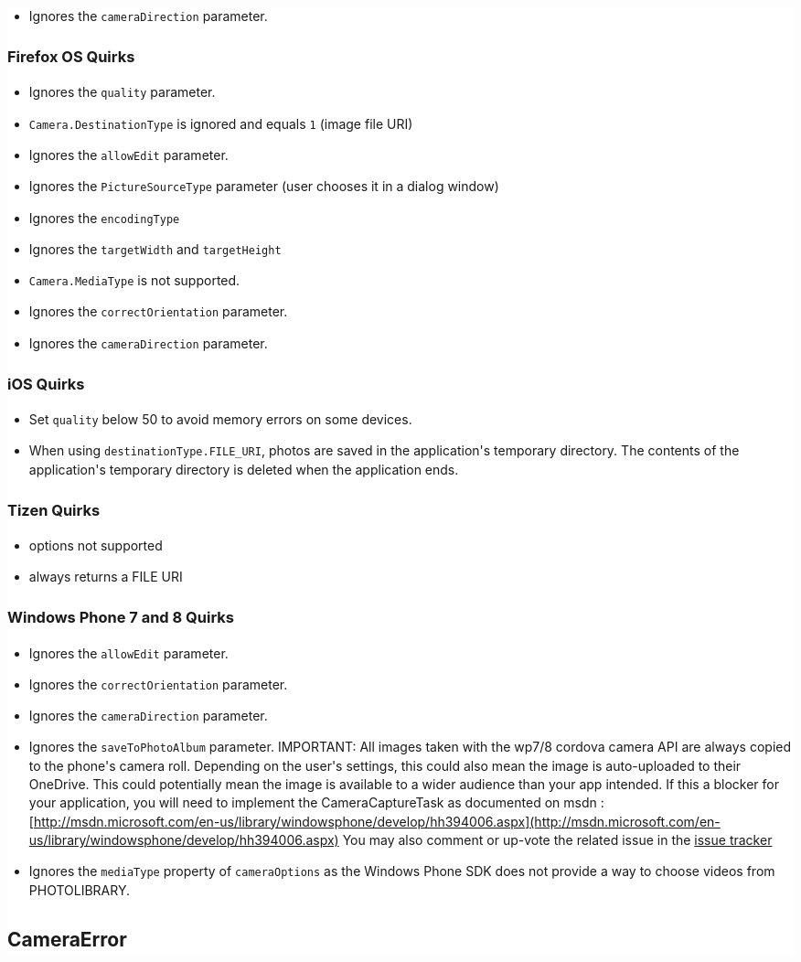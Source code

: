 - Ignores the `cameraDirection` parameter.

### Firefox OS Quirks

- Ignores the `quality` parameter.

- `Camera.DestinationType` is ignored and equals `1` (image file URI)

- Ignores the `allowEdit` parameter.

- Ignores the `PictureSourceType` parameter (user chooses it in a dialog window)

- Ignores the `encodingType`

- Ignores the `targetWidth` and `targetHeight`

- `Camera.MediaType` is not supported.

- Ignores the `correctOrientation` parameter.

- Ignores the `cameraDirection` parameter.

### iOS Quirks

- Set `quality` below 50 to avoid memory errors on some devices.

- When using `destinationType.FILE_URI`, photos are saved in the application's temporary directory. The contents of the application's temporary directory is deleted when the application ends.

### Tizen Quirks

- options not supported

- always returns a FILE URI

### Windows Phone 7 and 8 Quirks

- Ignores the `allowEdit` parameter.

- Ignores the `correctOrientation` parameter.

- Ignores the `cameraDirection` parameter.

- Ignores the `saveToPhotoAlbum` parameter.  IMPORTANT: All images taken with the wp7/8 cordova camera API are always copied to the phone's camera roll.  Depending on the user's settings, this could also mean the image is auto-uploaded to their OneDrive.  This could potentially mean the image is available to a wider audience than your app intended.  If this a blocker for your application, you will need to implement the CameraCaptureTask as documented on msdn : [http://msdn.microsoft.com/en-us/library/windowsphone/develop/hh394006.aspx](http://msdn.microsoft.com/en-us/library/windowsphone/develop/hh394006.aspx)
You may also comment or up-vote the related issue in the [issue tracker](https://issues.apache.org/jira/browse/CB-2083)

- Ignores the `mediaType` property of `cameraOptions` as the Windows Phone SDK does not provide a way to choose videos from PHOTOLIBRARY.


## CameraError
